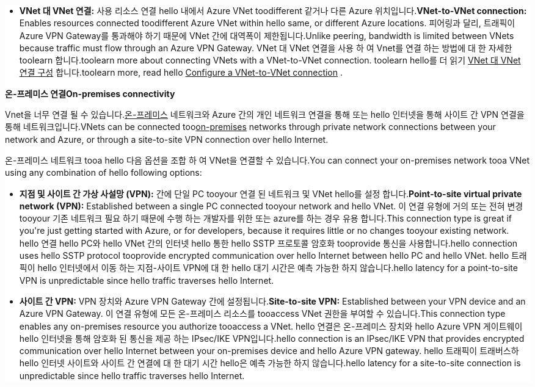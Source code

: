 - <span data-ttu-id="39a40-218">**VNet 대 VNet 연결:** 사용 리소스 연결 hello 내에서 Azure VNet toodifferent 같거나 다른 Azure 위치입니다.</span><span class="sxs-lookup"><span data-stu-id="39a40-218">**VNet-to-VNet connection:** Enables resources connected toodifferent Azure VNet within hello same, or different Azure locations.</span></span> <span data-ttu-id="39a40-219">피어링과 달리, 트래픽이 Azure VPN Gateway를 통과해야 하기 때문에 VNet 간에 대역폭이 제한됩니다.</span><span class="sxs-lookup"><span data-stu-id="39a40-219">Unlike peering, bandwidth is limited between VNets because traffic must flow through an Azure VPN Gateway.</span></span> <span data-ttu-id="39a40-220">VNet 대 VNet 연결을 사용 하 여 Vnet를 연결 하는 방법에 대 한 자세한 toolearn 합니다.</span><span class="sxs-lookup"><span data-stu-id="39a40-220">toolearn more about connecting VNets with a VNet-to-VNet connection.</span></span> <span data-ttu-id="39a40-221">toolearn hello를 더 읽기 [VNet 대 VNet 연결 구성](https://docs.microsoft.com/azure/vpn-gateway/vpn-gateway-howto-vnet-vnet-resource-manager-portal?toc=%2fazure%2fvirtual-network%2ftoc.json) 합니다.</span><span class="sxs-lookup"><span data-stu-id="39a40-221">toolearn more, read hello [Configure a VNet-to-VNet connection](https://docs.microsoft.com/azure/vpn-gateway/vpn-gateway-howto-vnet-vnet-resource-manager-portal?toc=%2fazure%2fvirtual-network%2ftoc.json) .</span></span>

<span data-ttu-id="39a40-222">**온-프레미스 연결**</span><span class="sxs-lookup"><span data-stu-id="39a40-222">**On-premises connectivity**</span></span>

<span data-ttu-id="39a40-223">Vnet을 너무 연결 될 수 있습니다.[온-프레미스](https://docs.microsoft.com/azure/virtual-network/virtual-networks-overview) 네트워크와 Azure 간의 개인 네트워크 연결을 통해 또는 hello 인터넷을 통해 사이트 간 VPN 연결을 통해 네트워크입니다.</span><span class="sxs-lookup"><span data-stu-id="39a40-223">VNets can be connected too[on-premises](https://docs.microsoft.com/azure/virtual-network/virtual-networks-overview) networks through private network connections between your network and Azure, or through a site-to-site VPN connection over hello Internet.</span></span>

<span data-ttu-id="39a40-224">온-프레미스 네트워크 tooa hello 다음 옵션을 조합 하 여 VNet을 연결할 수 있습니다.</span><span class="sxs-lookup"><span data-stu-id="39a40-224">You can connect your on-premises network tooa VNet using any combination of hello following options:</span></span>

- <span data-ttu-id="39a40-225">**지점 및 사이트 간 가상 사설망 (VPN):** 간에 단일 PC tooyour 연결 된 네트워크 및 VNet hello를 설정 합니다.</span><span class="sxs-lookup"><span data-stu-id="39a40-225">**Point-to-site virtual private network (VPN):** Established between a single PC connected tooyour network and hello VNet.</span></span> <span data-ttu-id="39a40-226">이 연결 유형에 거의 또는 전혀 변경 tooyour 기존 네트워크 필요 하기 때문에 수행 하는 개발자를 위한 또는 azure를 하는 경우 유용 합니다.</span><span class="sxs-lookup"><span data-stu-id="39a40-226">This connection type is great if you're just getting started with Azure, or for developers, because it requires little or no changes tooyour existing network.</span></span> <span data-ttu-id="39a40-227">hello 연결 hello PC와 hello VNet 간의 인터넷 hello 통한 hello SSTP 프로토콜 암호화 tooprovide 통신을 사용합니다.</span><span class="sxs-lookup"><span data-stu-id="39a40-227">hello connection uses hello SSTP protocol tooprovide encrypted communication over hello Internet between hello PC and hello VNet.</span></span> <span data-ttu-id="39a40-228">hello 트래픽이 hello 인터넷에서 이동 하는 지점-사이트 VPN에 대 한 hello 대기 시간은 예측 가능한 하지 않습니다.</span><span class="sxs-lookup"><span data-stu-id="39a40-228">hello latency for a point-to-site VPN is unpredictable since hello traffic traverses hello Internet.</span></span>

- <span data-ttu-id="39a40-229">**사이트 간 VPN:** VPN 장치와 Azure VPN Gateway 간에 설정됩니다.</span><span class="sxs-lookup"><span data-stu-id="39a40-229">**Site-to-site VPN:** Established between your VPN device and an Azure VPN Gateway.</span></span> <span data-ttu-id="39a40-230">이 연결 유형에 모든 온-프레미스 리소스를 tooaccess VNet 권한을 부여할 수 있습니다.</span><span class="sxs-lookup"><span data-stu-id="39a40-230">This connection type enables any on-premises resource you authorize tooaccess a VNet.</span></span> <span data-ttu-id="39a40-231">hello 연결은 온-프레미스 장치와 hello Azure VPN 게이트웨이 hello 인터넷을 통해 암호화 된 통신을 제공 하는 IPsec/IKE VPN입니다.</span><span class="sxs-lookup"><span data-stu-id="39a40-231">hello connection is an IPsec/IKE VPN that provides encrypted communication over hello Internet between your on-premises device and hello Azure VPN gateway.</span></span> <span data-ttu-id="39a40-232">hello 트래픽이 트래버스하 hello 인터넷 사이트와 사이트 간 연결에 대 한 대기 시간 hello은 예측 가능한 하지 않습니다.</span><span class="sxs-lookup"><span data-stu-id="39a40-232">hello latency for a site-to-site connection is unpredictable since hello traffic traverses hello Internet.</span></span>
